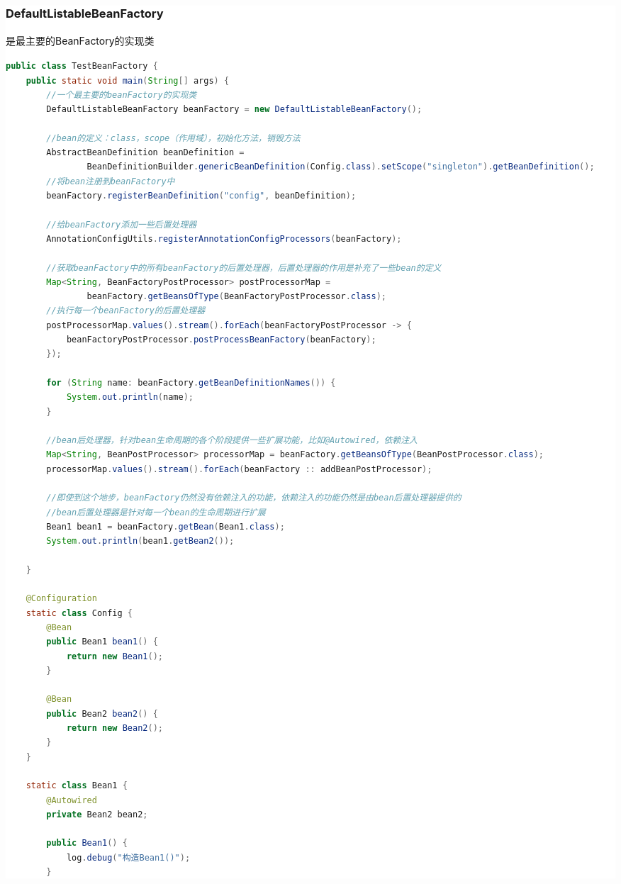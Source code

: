  ### DefaultListableBeanFactory

是最主要的BeanFactory的实现类

```java
public class TestBeanFactory {
    public static void main(String[] args) {
        //一个最主要的beanFactory的实现类
        DefaultListableBeanFactory beanFactory = new DefaultListableBeanFactory();

        //bean的定义：class，scope（作用域），初始化方法，销毁方法
        AbstractBeanDefinition beanDefinition =
                BeanDefinitionBuilder.genericBeanDefinition(Config.class).setScope("singleton").getBeanDefinition();
        //将bean注册到beanFactory中
        beanFactory.registerBeanDefinition("config", beanDefinition);

        //给beanFactory添加一些后置处理器
        AnnotationConfigUtils.registerAnnotationConfigProcessors(beanFactory);
        
        //获取beanFactory中的所有beanFactory的后置处理器，后置处理器的作用是补充了一些bean的定义
        Map<String, BeanFactoryPostProcessor> postProcessorMap =
                beanFactory.getBeansOfType(BeanFactoryPostProcessor.class);
        //执行每一个beanFactory的后置处理器
        postProcessorMap.values().stream().forEach(beanFactoryPostProcessor -> {
            beanFactoryPostProcessor.postProcessBeanFactory(beanFactory);
        });

        for (String name: beanFactory.getBeanDefinitionNames()) {
            System.out.println(name);
        }

        //bean后处理器，针对bean生命周期的各个阶段提供一些扩展功能，比如@Autowired，依赖注入
        Map<String, BeanPostProcessor> processorMap = beanFactory.getBeansOfType(BeanPostProcessor.class);
        processorMap.values().stream().forEach(beanFactory :: addBeanPostProcessor);

        //即使到这个地步，beanFactory仍然没有依赖注入的功能，依赖注入的功能仍然是由bean后置处理器提供的
        //bean后置处理器是针对每一个bean的生命周期进行扩展
        Bean1 bean1 = beanFactory.getBean(Bean1.class);
        System.out.println(bean1.getBean2());  

    }

    @Configuration
    static class Config {
        @Bean
        public Bean1 bean1() {
            return new Bean1();
        }

        @Bean
        public Bean2 bean2() {
            return new Bean2();
        }
    }

    static class Bean1 {
        @Autowired
        private Bean2 bean2;

        public Bean1() {
            log.debug("构造Bean1()");
        }
```